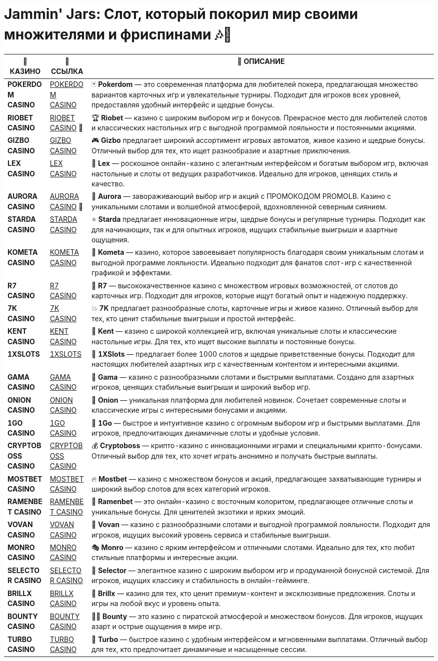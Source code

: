 # Jammin' Jars: Слот, который покорил мир своими множителями и фриспинами 🎶🍒
| 🎰 КАЗИНО         | 🔗 ССЫЛКА | 📜 ОПИСАНИЕ                                                                                            |
|------------------|-----------|-------------------------------------------------------------------------------------------------------|
| **POKERDOM CASINO** | [POKERDOM CASINO](https://brandplay.link/Bxg7SC7H) | 🃏 **Pokerdom** — это современная платформа для любителей покера, предлагающая множество вариантов карточных игр и увлекательные турниры. Подходит для игроков всех уровней, предоставляя удобный интерфейс и щедрые бонусы. |
| **RIOBET CASINO**   | [RIOBET CASINO](https://brandplay.link/dtx89f2L) 🌟 | 🏆 **Riobet** — казино с широким выбором игр и бонусов. Прекрасное место для любителей слотов и классических настольных игр с выгодной программой лояльности и постоянными акциями. |
| **GIZBO CASINO**    | [GIZBO CASINO](https://gizbo-tea02.com/c8e962e89) | 🎮 **Gizbo** предлагает широкий ассортимент игровых автоматов, живое казино и щедрые бонусы. Отличный выбор для тех, кто ищет разнообразие и азартные приключения. |
| **LEX CASINO**      | [LEX CASINO](https://brandplay.link/2HFTmBc8) | 🏅 **Lex** — роскошное онлайн-казино с элегантным интерфейсом и богатым выбором игр, включая настольные и слоты от ведущих разработчиков. Идеально для игроков, ценящих стиль и качество. |
| **AURORA CASINO**   | [AURORA CASINO](https://10trafic-stat2.com/click/668546566bcc6313411604c7/6766/15114/subaccount?promocode=PROMOLB) 🌌 | 🌌 **Aurora** — завораживающий выбор игр и акций с ПРОМОКОДОМ PROMOLB. Казино с уникальными слотами и волшебной атмосферой, вдохновленной северным сиянием. |
| **STARDA CASINO**   | [STARDA CASINO](https://brandplay.link/cpFQbWKn) | ⭐ **Starda** предлагает инновационные игры, щедрые бонусы и регулярные турниры. Подходит как для начинающих, так и для опытных игроков, ищущих стабильные выигрыши и азартные ощущения. |
| **KOMETA CASINO**   | [KOMETA CASINO](https://brandplay.link/tLG15CCb) | 🌠 **Kometa** — казино, которое завоевывает популярность благодаря своим уникальным слотам и выгодной программе лояльности. Идеально подходит для фанатов слот-игр с качественной графикой и эффектами. |
| **R7 CASINO**       | [R7 CASINO](https://brandplay.link/zPmNmTWG) | 🎯 **R7** — высококачественное казино с множеством игровых возможностей, от слотов до карточных игр. Подходит для игроков, которые ищут богатый опыт и надежную поддержку. |
| **7K CASINO**       | [7K CASINO](https://brandplay.link/dd46bNgD) | 💥 **7K** предлагает разнообразные слоты, карточные игры и живое казино. Отличный выбор для тех, кто ценит стабильные выигрыши и простой интерфейс. |
| **KENT CASINO**     | [KENT CASINO](https://brandplay.link/tj7BwCb4) | 🎲 **Kent** — казино с широкой коллекцией игр, включая уникальные слоты и классические настольные игры. Для тех, кто ищет высокие выплаты и постоянные бонусы. |
| **1XSLOTS**         | [1XSLOTS](https://brandplay.link/R4xfxqdm) | 🎰 **1XSlots** — предлагает более 1000 слотов и щедрые приветственные бонусы. Подходит для настоящих любителей азартных игр с качественным контентом и интересными акциями. |
| **GAMA CASINO**     | [GAMA CASINO](https://brandplay.link/zrZpLFTP) | 💎 **Gama** — казино с разнообразными слотами и быстрыми выплатами. Создано для азартных игроков, ценящих стабильные выигрыши и широкий выбор игр. |
| **ONION CASINO**    | [ONION CASINO](https://obclk001-2d.top/click?offer_id=986&partner_id=10542&landing_id=1798&utm_medium=affiliate&sub_1=oncasino3) | 🍄 **Onion** — уникальная платформа для любителей новинок. Сочетает современные слоты и классические игры с интересными бонусами и акциями. |
| **1GO CASINO**      | [1GO CASINO](https://1go-ircp01.com/ce015f410) | 🚀 **1Go** — быстрое и интуитивное казино с огромным выбором игр и быстрыми выплатами. Для игроков, предпочитающих динамичные слоты и удобные условия. |
| **CRYPTOBOSS CASINO** | [CRYPTOBOSS CASINO](https://cryptobossc.online/d847bcfa9) | 💰 **Cryptoboss** — крипто-казино с инновационными играми и специальными крипто-бонусами. Отличный выбор для тех, кто хочет играть анонимно и получать быстрые выплаты. |
| **MOSTBET CASINO**  | [MOSTBET CASINO](https://ktbtis024ifqfn0mst.com/beQs) | 🔥 **Mostbet** — казино с множеством бонусов и акций, предлагающее захватывающие турниры и широкий выбор слотов для всех категорий игроков. |
| **RAMENBET CASINO** | [RAMENBET CASINO](https://get.saltyram.com/ru/registration?apkpop=0&partner=p24970p3296034p5526) | 🍜 **Ramenbet** — это онлайн-казино с восточным колоритом, предлагающее отличные слоты и уникальные бонусы. Для ценителей экзотики и ярких эмоций. |
| **VOVAN CASINO**    | [VOVAN CASINO](https://vovan.site/d098ab058) | 🎉 **Vovan** — казино с разнообразными слотами и выгодной программой лояльности. Подходит для игроков, ищущих высокий уровень сервиса и стабильные выигрыши. |
| **MONRO CASINO**    | [MONRO CASINO](https://mnr-ircp01.com/c3ce72a2c) | 🎭 **Monro** — казино с ярким интерфейсом и отличными слотами. Идеально для тех, кто любит стильные платформы и интересные акции. |
| **SELECTOR CASINO** | [SELECTOR CASINO](https://gosel.vc/SELVK) | 🎩 **Selector** — элегантное казино с широким выбором игр и продуманной бонусной системой. Для игроков, ищущих классику и стабильность в онлайн-гейминге. |
| **BRILLX CASINO**   | [BRILLX CASINO](https://brillx.uno/BRIVK) | 💎 **Brillx** — казино для тех, кто ценит премиум-контент и эксклюзивные предложения. Слоты и игры на любой вкус и уровень опыта. |
| **BOUNTY CASINO**   | [BOUNTY CASINO](https://bounty-casino.de/BOVK) | 🏴‍☠️ **Bounty** — это казино с пиратской атмосферой и множеством бонусов. Для игроков, ищущих азарт и острые ощущения в мире игр. |
| **TURBO CASINO**    | [TURBO CASINO](https://turbo-casino.ch/TURVK) | 💨 **Turbo** — быстрое казино с удобным интерфейсом и мгновенными выплатами. Отличный выбор для тех, кто предпочитает динамичные и насыщенные сессии. |
